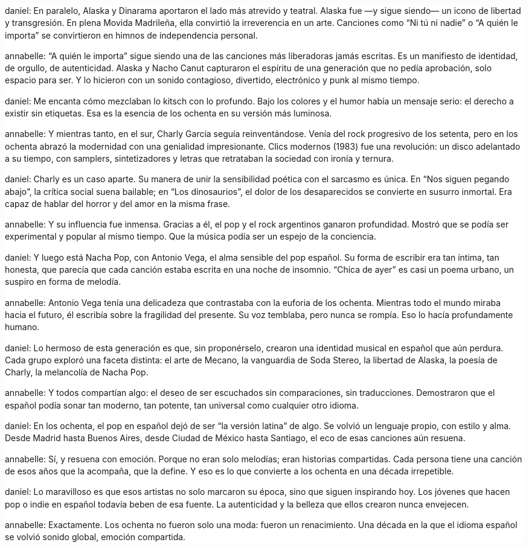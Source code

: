 daniel: En paralelo, Alaska y Dinarama aportaron el lado más atrevido y teatral. Alaska fue —y sigue siendo— un icono de libertad y transgresión. En plena Movida Madrileña, ella convirtió la irreverencia en un arte. Canciones como “Ni tú ni nadie” o “A quién le importa” se convirtieron en himnos de independencia personal.

annabelle: “A quién le importa” sigue siendo una de las canciones más liberadoras jamás escritas. Es un manifiesto de identidad, de orgullo, de autenticidad. Alaska y Nacho Canut capturaron el espíritu de una generación que no pedía aprobación, solo espacio para ser. Y lo hicieron con un sonido contagioso, divertido, electrónico y punk al mismo tiempo.

daniel: Me encanta cómo mezclaban lo kitsch con lo profundo. Bajo los colores y el humor había un mensaje serio: el derecho a existir sin etiquetas. Esa es la esencia de los ochenta en su versión más luminosa.

annabelle: Y mientras tanto, en el sur, Charly García seguía reinventándose. Venía del rock progresivo de los setenta, pero en los ochenta abrazó la modernidad con una genialidad impresionante. Clics modernos (1983) fue una revolución: un disco adelantado a su tiempo, con samplers, sintetizadores y letras que retrataban la sociedad con ironía y ternura.

daniel: Charly es un caso aparte. Su manera de unir la sensibilidad poética con el sarcasmo es única. En “Nos siguen pegando abajo”, la crítica social suena bailable; en “Los dinosaurios”, el dolor de los desaparecidos se convierte en susurro inmortal. Era capaz de hablar del horror y del amor en la misma frase.

annabelle: Y su influencia fue inmensa. Gracias a él, el pop y el rock argentinos ganaron profundidad. Mostró que se podía ser experimental y popular al mismo tiempo. Que la música podía ser un espejo de la conciencia.

daniel: Y luego está Nacha Pop, con Antonio Vega, el alma sensible del pop español. Su forma de escribir era tan íntima, tan honesta, que parecía que cada canción estaba escrita en una noche de insomnio. “Chica de ayer” es casi un poema urbano, un suspiro en forma de melodía.

annabelle: Antonio Vega tenía una delicadeza que contrastaba con la euforia de los ochenta. Mientras todo el mundo miraba hacia el futuro, él escribía sobre la fragilidad del presente. Su voz temblaba, pero nunca se rompía. Eso lo hacía profundamente humano.

daniel: Lo hermoso de esta generación es que, sin proponérselo, crearon una identidad musical en español que aún perdura. Cada grupo exploró una faceta distinta: el arte de Mecano, la vanguardia de Soda Stereo, la libertad de Alaska, la poesía de Charly, la melancolía de Nacha Pop.

annabelle: Y todos compartían algo: el deseo de ser escuchados sin comparaciones, sin traducciones. Demostraron que el español podía sonar tan moderno, tan potente, tan universal como cualquier otro idioma.

daniel: En los ochenta, el pop en español dejó de ser “la versión latina” de algo. Se volvió un lenguaje propio, con estilo y alma. Desde Madrid hasta Buenos Aires, desde Ciudad de México hasta Santiago, el eco de esas canciones aún resuena.

annabelle: Sí, y resuena con emoción. Porque no eran solo melodías; eran historias compartidas. Cada persona tiene una canción de esos años que la acompaña, que la define. Y eso es lo que convierte a los ochenta en una década irrepetible.

daniel: Lo maravilloso es que esos artistas no solo marcaron su época, sino que siguen inspirando hoy. Los jóvenes que hacen pop o indie en español todavía beben de esa fuente. La autenticidad y la belleza que ellos crearon nunca envejecen.

annabelle: Exactamente. Los ochenta no fueron solo una moda: fueron un renacimiento. Una década en la que el idioma español se volvió sonido global, emoción compartida.

